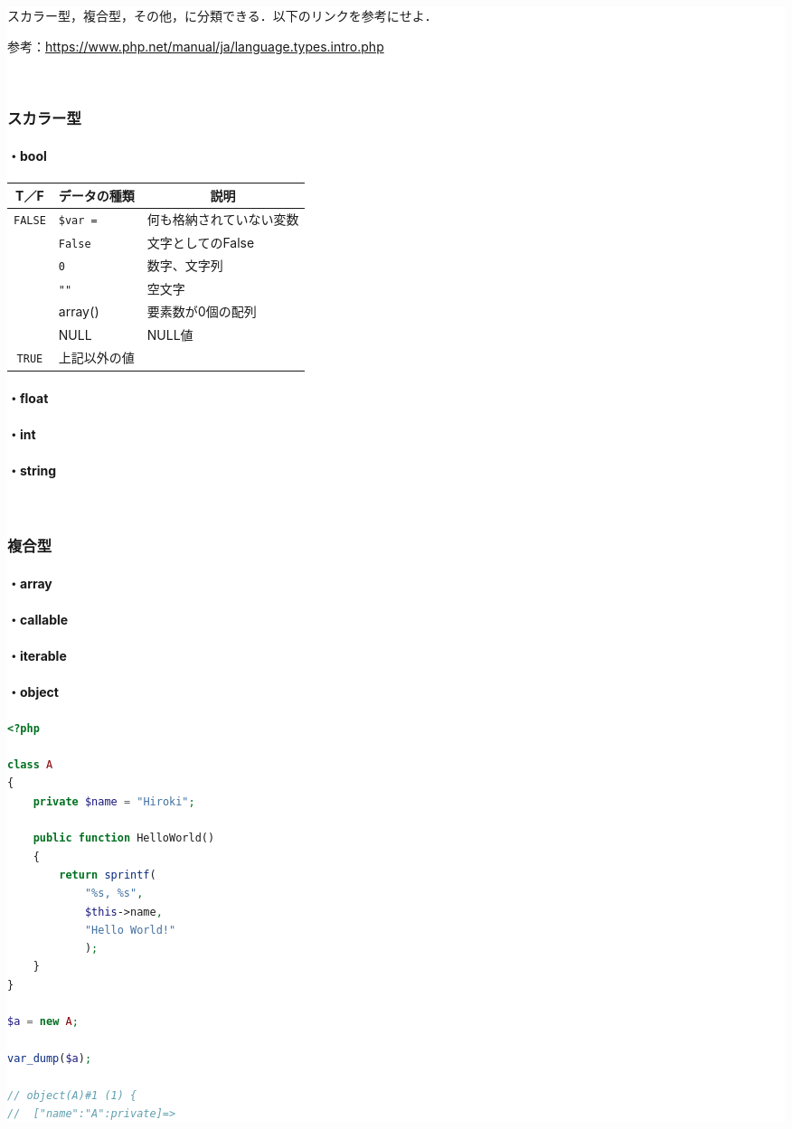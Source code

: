 スカラー型，複合型，その他，に分類できる．以下のリンクを参考にせよ．

参考：https://www.php.net/manual/ja/language.types.intro.php

<br>

### スカラー型

#### ・bool

|    T／F     | データの種類 | 説明                     |
| :---------: | ------------ | ------------------------ |
| ```FALSE``` | ```$var =``` | 何も格納されていない変数 |
|             | ```False```  | 文字としてのFalse        |
|             | ```0```      | 数字、文字列             |
|             | ```""```     | 空文字                   |
|             | array()      | 要素数が0個の配列        |
|             | NULL         | NULL値                   |
| ```TRUE```  | 上記以外の値 |                          |


#### ・float

#### ・int

#### ・string

<br>

### 複合型

#### ・array

#### ・callable

#### ・iterable

#### ・object

```php
<?php

class A 
{
    private $name = "Hiroki";
    
    public function HelloWorld()
    {
        return sprintf(
            "%s, %s",
            $this->name,
            "Hello World!"
            );
    }
}

$a = new A;

var_dump($a);

// object(A)#1 (1) {
//  ["name":"A":private]=>
```